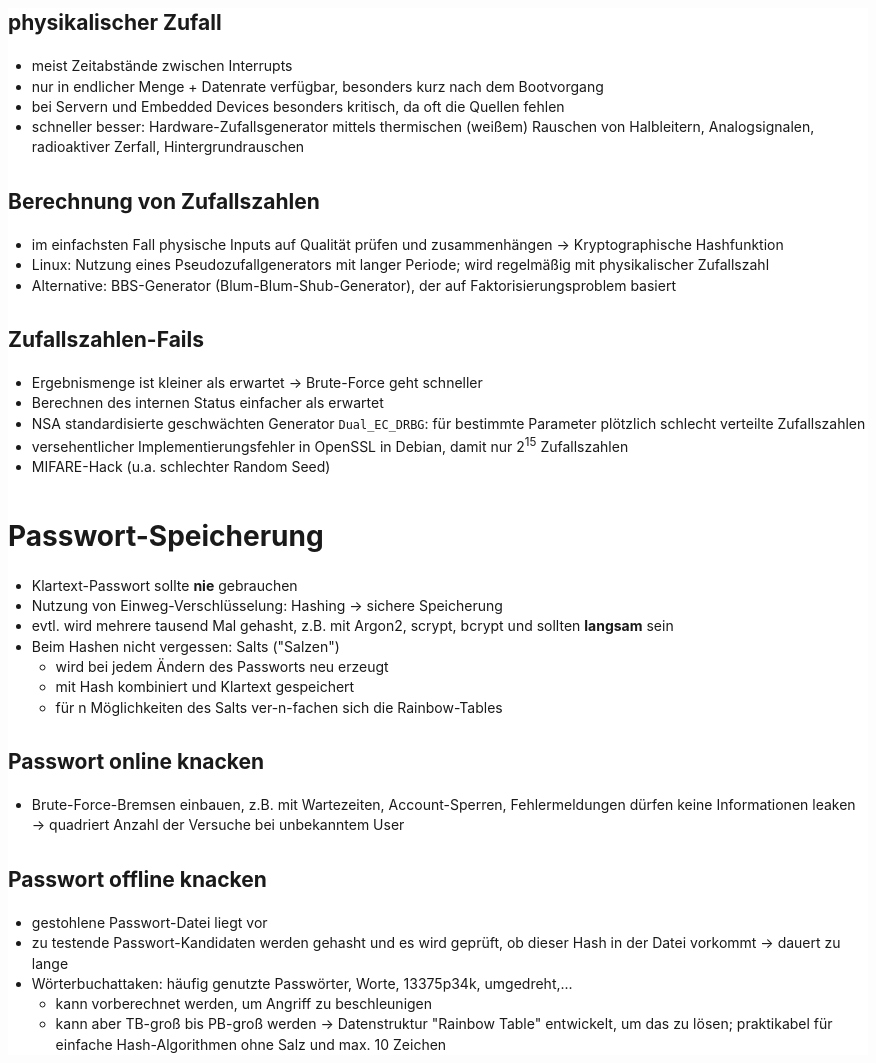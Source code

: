 ## physikalischer Zufall

- meist Zeitabstände zwischen Interrupts
- nur in endlicher Menge + Datenrate verfügbar, besonders kurz nach dem Bootvorgang
- bei Servern und Embedded Devices besonders kritisch, da oft die Quellen fehlen
- schneller besser: Hardware-Zufallsgenerator mittels thermischen (weißem) Rauschen von Halbleitern, Analogsignalen, radioaktiver Zerfall, Hintergrundrauschen

## Berechnung von Zufallszahlen

- im einfachsten Fall physische Inputs auf Qualität prüfen und zusammenhängen $\rightarrow$ Kryptographische Hashfunktion
- Linux: Nutzung eines Pseudozufallgenerators mit langer Periode; wird regelmäßig mit physikalischer Zufallszahl
- Alternative: BBS-Generator (Blum-Blum-Shub-Generator), der auf Faktorisierungsproblem basiert

## Zufallszahlen-Fails

- Ergebnismenge ist kleiner als erwartet $\rightarrow$ Brute-Force geht schneller
- Berechnen des internen Status einfacher als erwartet
- NSA standardisierte geschwächten Generator ``Dual_EC_DRBG``: für bestimmte Parameter plötzlich schlecht verteilte Zufallszahlen
- versehentlicher Implementierungsfehler in OpenSSL in Debian, damit nur $2^{15}$ Zufallszahlen
- MIFARE-Hack (u.a. schlechter Random Seed)

# Passwort-Speicherung

- Klartext-Passwort sollte **nie** gebrauchen
- Nutzung von Einweg-Verschlüsselung: Hashing $\rightarrow$ sichere Speicherung
- evtl. wird mehrere tausend Mal gehasht, z.B. mit Argon2, scrypt, bcrypt und sollten **langsam** sein
- Beim Hashen nicht vergessen: Salts ("Salzen")
  - wird bei jedem Ändern des Passworts neu erzeugt
  - mit Hash kombiniert und Klartext gespeichert
  - für n Möglichkeiten des Salts ver-n-fachen sich die Rainbow-Tables

## Passwort online knacken

- Brute-Force-Bremsen einbauen, z.B. mit Wartezeiten, Account-Sperren, Fehlermeldungen dürfen keine Informationen leaken $\rightarrow$ quadriert Anzahl der Versuche bei unbekanntem User

## Passwort offline knacken

- gestohlene Passwort-Datei liegt vor
- zu testende Passwort-Kandidaten werden gehasht und es wird geprüft, ob dieser Hash in der Datei vorkommt $\rightarrow$ dauert zu lange
- Wörterbuchattaken: häufig genutzte Passwörter, Worte, 13375p34k, umgedreht,...
  - kann vorberechnet werden, um Angriff zu beschleunigen
  - kann aber TB-groß bis PB-groß werden $\rightarrow$ Datenstruktur "Rainbow Table" entwickelt, um das zu lösen; praktikabel für einfache Hash-Algorithmen ohne Salz und max. 10 Zeichen
